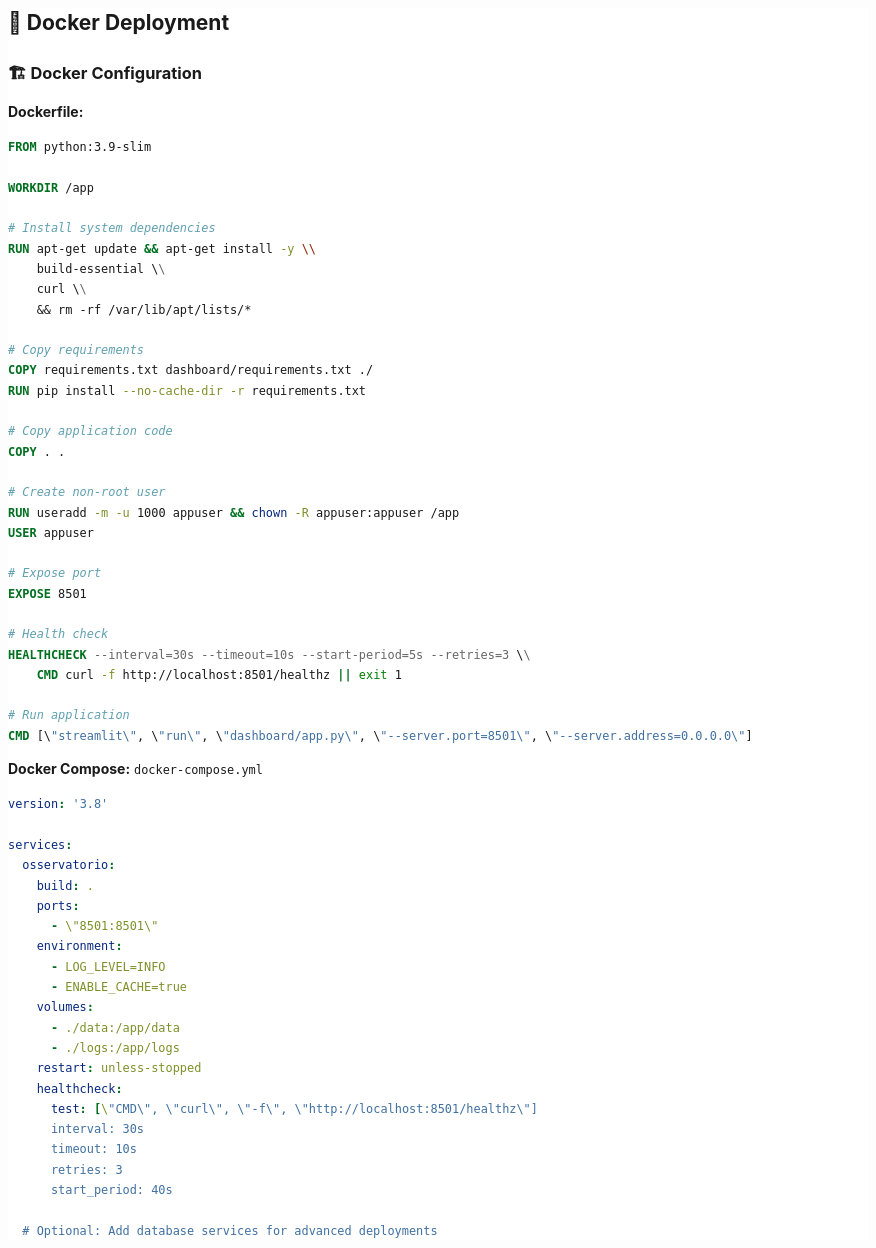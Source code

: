 
## 🐳 Docker Deployment

### 🏗️ Docker Configuration

**Dockerfile:**
```dockerfile
FROM python:3.9-slim

WORKDIR /app

# Install system dependencies
RUN apt-get update && apt-get install -y \\
    build-essential \\
    curl \\
    && rm -rf /var/lib/apt/lists/*

# Copy requirements
COPY requirements.txt dashboard/requirements.txt ./
RUN pip install --no-cache-dir -r requirements.txt

# Copy application code
COPY . .

# Create non-root user
RUN useradd -m -u 1000 appuser && chown -R appuser:appuser /app
USER appuser

# Expose port
EXPOSE 8501

# Health check
HEALTHCHECK --interval=30s --timeout=10s --start-period=5s --retries=3 \\
    CMD curl -f http://localhost:8501/healthz || exit 1

# Run application
CMD [\"streamlit\", \"run\", \"dashboard/app.py\", \"--server.port=8501\", \"--server.address=0.0.0.0\"]
```

**Docker Compose:** `docker-compose.yml`
```yaml
version: '3.8'

services:
  osservatorio:
    build: .
    ports:
      - \"8501:8501\"
    environment:
      - LOG_LEVEL=INFO
      - ENABLE_CACHE=true
    volumes:
      - ./data:/app/data
      - ./logs:/app/logs
    restart: unless-stopped
    healthcheck:
      test: [\"CMD\", \"curl\", \"-f\", \"http://localhost:8501/healthz\"]
      interval: 30s
      timeout: 10s
      retries: 3
      start_period: 40s

  # Optional: Add database services for advanced deployments
```